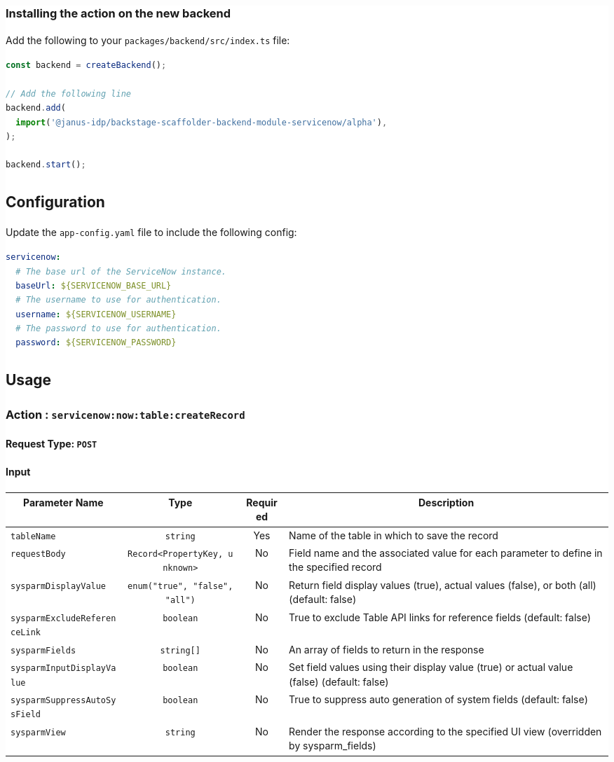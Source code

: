 ### Installing the action on the new backend

Add the following to your `packages/backend/src/index.ts` file:

```ts title="packages/backend/src/index.ts"
const backend = createBackend();

// Add the following line
backend.add(
  import('@janus-idp/backstage-scaffolder-backend-module-servicenow/alpha'),
);

backend.start();
```

## Configuration

Update the `app-config.yaml` file to include the following config:

```yaml title="app-config.yaml"
servicenow:
  # The base url of the ServiceNow instance.
  baseUrl: ${SERVICENOW_BASE_URL}
  # The username to use for authentication.
  username: ${SERVICENOW_USERNAME}
  # The password to use for authentication.
  password: ${SERVICENOW_PASSWORD}
```

## Usage

### Action : `servicenow:now:table:createRecord`

#### Request Type: `POST`

#### Input

| Parameter Name                |              Type              | Required | Description                                                                                |
| ----------------------------- | :----------------------------: | :------: | ------------------------------------------------------------------------------------------ |
| `tableName`                   |            `string`            |   Yes    | Name of the table in which to save the record                                              |
| `requestBody`                 | `Record<PropertyKey, unknown>` |    No    | Field name and the associated value for each parameter to define in the specified record   |
| `sysparmDisplayValue`         | `enum("true", "false", "all")` |    No    | Return field display values (true), actual values (false), or both (all) (default: false)  |
| `sysparmExcludeReferenceLink` |           `boolean`            |    No    | True to exclude Table API links for reference fields (default: false)                      |
| `sysparmFields`               |           `string[]`           |    No    | An array of fields to return in the response                                               |
| `sysparmInputDisplayValue`    |           `boolean`            |    No    | Set field values using their display value (true) or actual value (false) (default: false) |
| `sysparmSuppressAutoSysField` |           `boolean`            |    No    | True to suppress auto generation of system fields (default: false)                         |
| `sysparmView`                 |            `string`            |    No    | Render the response according to the specified UI view (overridden by sysparm_fields)      |
